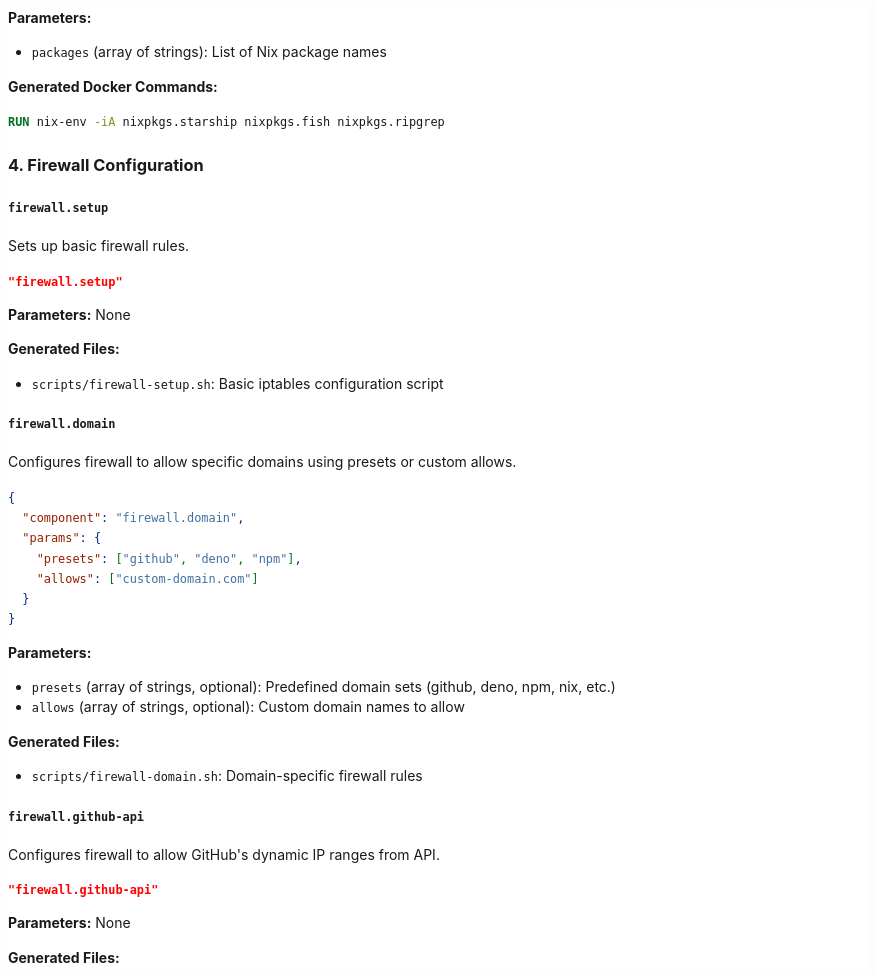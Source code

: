 **Parameters:**

- `packages` (array of strings): List of Nix package names

**Generated Docker Commands:**

```dockerfile
RUN nix-env -iA nixpkgs.starship nixpkgs.fish nixpkgs.ripgrep
```

### 4. Firewall Configuration

#### `firewall.setup`

Sets up basic firewall rules.

```json
"firewall.setup"
```

**Parameters:** None

**Generated Files:**

- `scripts/firewall-setup.sh`: Basic iptables configuration script

#### `firewall.domain`

Configures firewall to allow specific domains using presets or custom allows.

```json
{
  "component": "firewall.domain",
  "params": {
    "presets": ["github", "deno", "npm"],
    "allows": ["custom-domain.com"]
  }
}
```

**Parameters:**

- `presets` (array of strings, optional): Predefined domain sets (github, deno,
  npm, nix, etc.)
- `allows` (array of strings, optional): Custom domain names to allow

**Generated Files:**

- `scripts/firewall-domain.sh`: Domain-specific firewall rules

#### `firewall.github-api`

Configures firewall to allow GitHub's dynamic IP ranges from API.

```json
"firewall.github-api"
```

**Parameters:** None

**Generated Files:**
